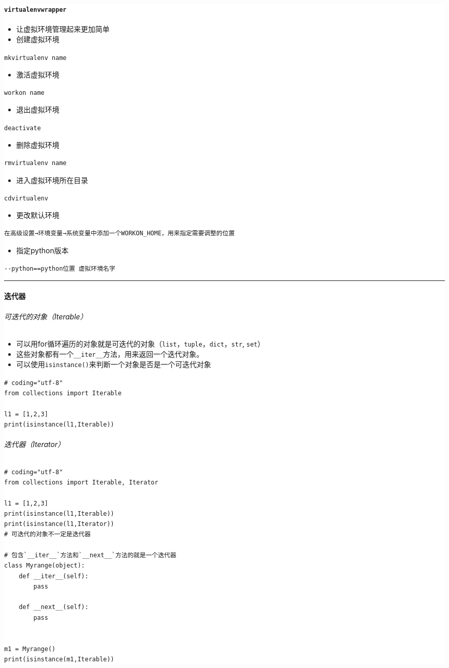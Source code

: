 
#### `virtualenvwrapper`
- 让虚拟环境管理起来更加简单
- 创建虚拟环境
```
mkvirtualenv name
```
- 激活虚拟环境
```
workon name
```
- 退出虚拟环境
```
deactivate
```
- 删除虚拟环境
```
rmvirtualenv name
```
- 进入虚拟环境所在目录
```
cdvirtualenv
```
- 更改默认环境
```
在高级设置→环境变量→系统变量中添加一个WORKON_HOME，用来指定需要调整的位置
```
- 指定python版本
```
--python==python位置 虚拟环境名字
```

---

#### 迭代器
###### 可迭代的对象（Iterable）
- 可以用for循环遍历的对象就是可迭代的对象（`list`，`tuple`，`dict`，`str`, `set`）
- 这些对象都有一个`__iter__`方法，用来返回一个迭代对象。
- 可以使用`isinstance()`来判断一个对象是否是一个可迭代对象
```
# coding="utf-8"
from collections import Iterable

l1 = [1,2,3]
print(isinstance(l1,Iterable))
```
###### 迭代器（Iterator）
```
# coding="utf-8"
from collections import Iterable, Iterator

l1 = [1,2,3]
print(isinstance(l1,Iterable))
print(isinstance(l1,Iterator))
# 可迭代的对象不一定是迭代器

# 包含`__iter__`方法和`__next__`方法的就是一个迭代器 
class Myrange(object):
    def __iter__(self):
        pass

    def __next__(self):
        pass


m1 = Myrange()
print(isinstance(m1,Iterable))
```